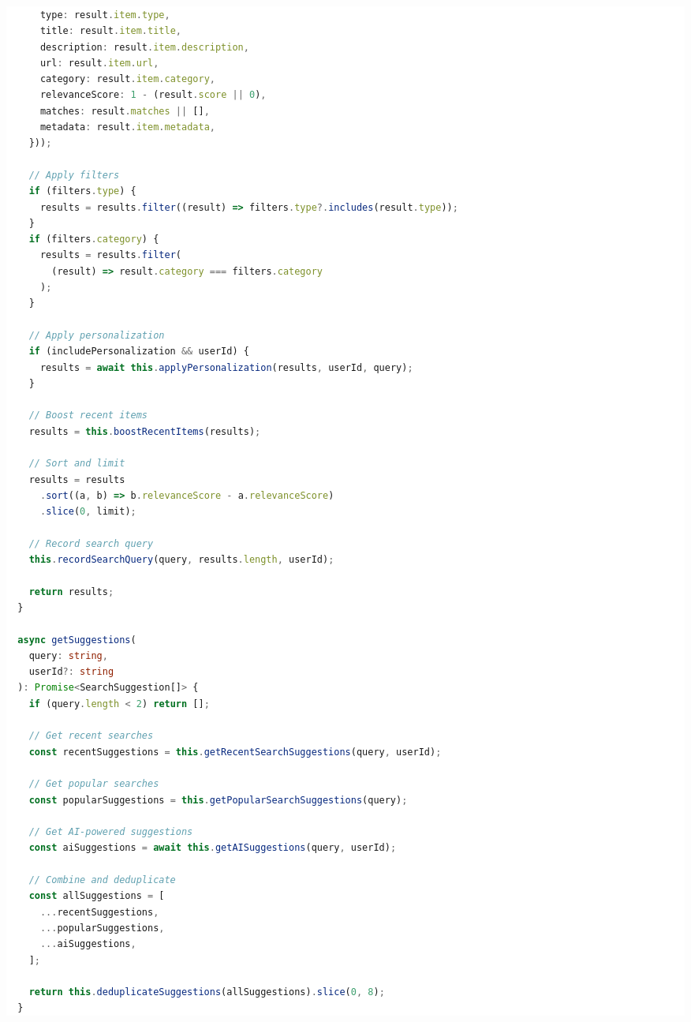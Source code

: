 ```typescript
      type: result.item.type,
      title: result.item.title,
      description: result.item.description,
      url: result.item.url,
      category: result.item.category,
      relevanceScore: 1 - (result.score || 0),
      matches: result.matches || [],
      metadata: result.item.metadata,
    }));

    // Apply filters
    if (filters.type) {
      results = results.filter((result) => filters.type?.includes(result.type));
    }
    if (filters.category) {
      results = results.filter(
        (result) => result.category === filters.category
      );
    }

    // Apply personalization
    if (includePersonalization && userId) {
      results = await this.applyPersonalization(results, userId, query);
    }

    // Boost recent items
    results = this.boostRecentItems(results);

    // Sort and limit
    results = results
      .sort((a, b) => b.relevanceScore - a.relevanceScore)
      .slice(0, limit);

    // Record search query
    this.recordSearchQuery(query, results.length, userId);

    return results;
  }

  async getSuggestions(
    query: string,
    userId?: string
  ): Promise<SearchSuggestion[]> {
    if (query.length < 2) return [];

    // Get recent searches
    const recentSuggestions = this.getRecentSearchSuggestions(query, userId);

    // Get popular searches
    const popularSuggestions = this.getPopularSearchSuggestions(query);

    // Get AI-powered suggestions
    const aiSuggestions = await this.getAISuggestions(query, userId);

    // Combine and deduplicate
    const allSuggestions = [
      ...recentSuggestions,
      ...popularSuggestions,
      ...aiSuggestions,
    ];

    return this.deduplicateSuggestions(allSuggestions).slice(0, 8);
  }
```
